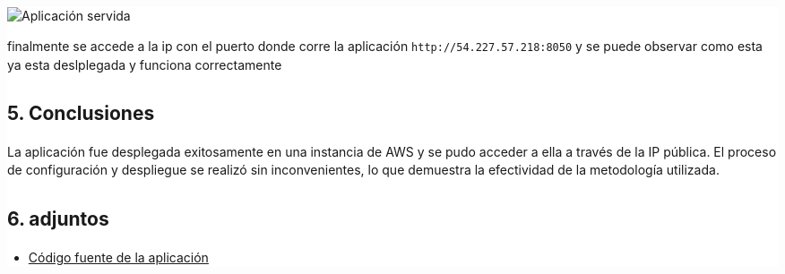 ```bash

```

![Aplicación servida](images/10.png)

finalmente se accede a la ip con el puerto donde corre la aplicación `http://54.227.57.218:8050` y se puede observar como esta ya esta deslplegada y funciona correctamente

## 5. Conclusiones

La aplicación fue desplegada exitosamente en una instancia de AWS y se pudo acceder a ella a través de la IP pública. El proceso de configuración y despliegue se realizó sin inconvenientes, lo que demuestra la efectividad de la metodología utilizada.

## 6. adjuntos

- [Código fuente de la aplicación](https://github.com/Loque18/maia-app)
